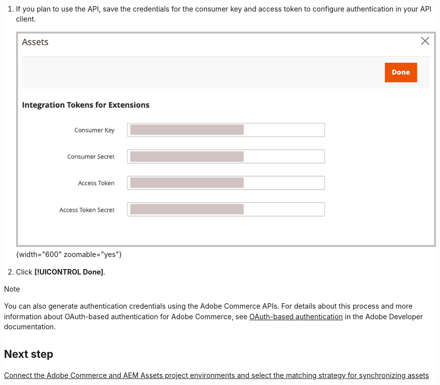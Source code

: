 1. If you plan to use the API, save the credentials for the consumer key and access token to configure authentication in your API client.

   ![OAuth credentials to authenticate API requests](./assets/aem-commerce-integration-credentials.png){width="600" zoomable="yes"}

1. Click **[!UICONTROL Done]**.

>[!NOTE]
>
>You can also generate authentication credentials using the Adobe Commerce APIs. For details about this process and more information about OAuth-based authentication for Adobe Commerce, see [OAuth-based authentication](https://developer.adobe.com/commerce/webapi/get-started/authentication/gs-authentication-oauth/) in the Adobe Developer documentation.

## Next step

[Connect the Adobe Commerce and AEM Assets project environments and select the matching strategy for synchronizing assets](aem-assets-setup-synchronization.md)
